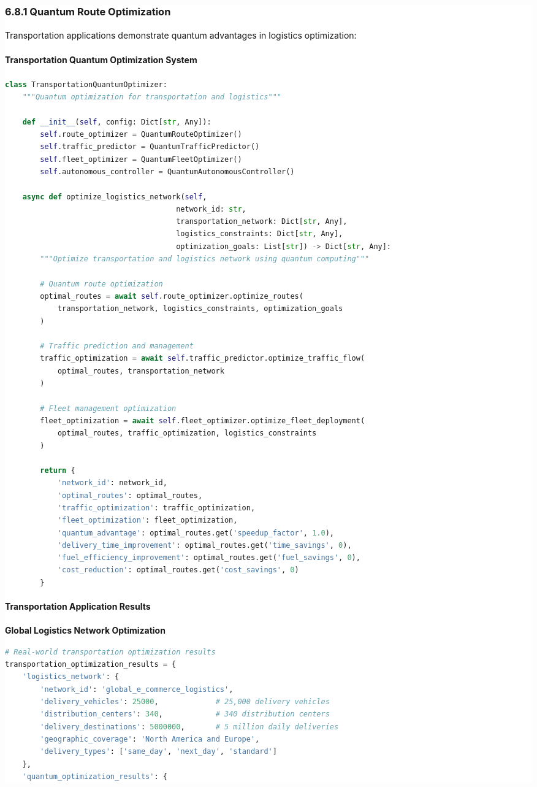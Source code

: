### 6.8.1 Quantum Route Optimization

Transportation applications demonstrate quantum advantages in logistics optimization:

#### Transportation Quantum Optimization System
```python
class TransportationQuantumOptimizer:
    """Quantum optimization for transportation and logistics"""
    
    def __init__(self, config: Dict[str, Any]):
        self.route_optimizer = QuantumRouteOptimizer()
        self.traffic_predictor = QuantumTrafficPredictor()
        self.fleet_optimizer = QuantumFleetOptimizer()
        self.autonomous_controller = QuantumAutonomousController()
    
    async def optimize_logistics_network(self,
                                       network_id: str,
                                       transportation_network: Dict[str, Any],
                                       logistics_constraints: Dict[str, Any],
                                       optimization_goals: List[str]) -> Dict[str, Any]:
        """Optimize transportation and logistics network using quantum computing"""
        
        # Quantum route optimization
        optimal_routes = await self.route_optimizer.optimize_routes(
            transportation_network, logistics_constraints, optimization_goals
        )
        
        # Traffic prediction and management
        traffic_optimization = await self.traffic_predictor.optimize_traffic_flow(
            optimal_routes, transportation_network
        )
        
        # Fleet management optimization
        fleet_optimization = await self.fleet_optimizer.optimize_fleet_deployment(
            optimal_routes, traffic_optimization, logistics_constraints
        )
        
        return {
            'network_id': network_id,
            'optimal_routes': optimal_routes,
            'traffic_optimization': traffic_optimization,
            'fleet_optimization': fleet_optimization,
            'quantum_advantage': optimal_routes.get('speedup_factor', 1.0),
            'delivery_time_improvement': optimal_routes.get('time_savings', 0),
            'fuel_efficiency_improvement': optimal_routes.get('fuel_savings', 0),
            'cost_reduction': optimal_routes.get('cost_savings', 0)
        }
```

#### Transportation Application Results

**Global Logistics Network Optimization**
```python
# Real-world transportation optimization results
transportation_optimization_results = {
    'logistics_network': {
        'network_id': 'global_e_commerce_logistics',
        'delivery_vehicles': 25000,             # 25,000 delivery vehicles
        'distribution_centers': 340,            # 340 distribution centers
        'delivery_destinations': 5000000,       # 5 million daily deliveries
        'geographic_coverage': 'North America and Europe',
        'delivery_types': ['same_day', 'next_day', 'standard']
    },
    'quantum_optimization_results': {
```
